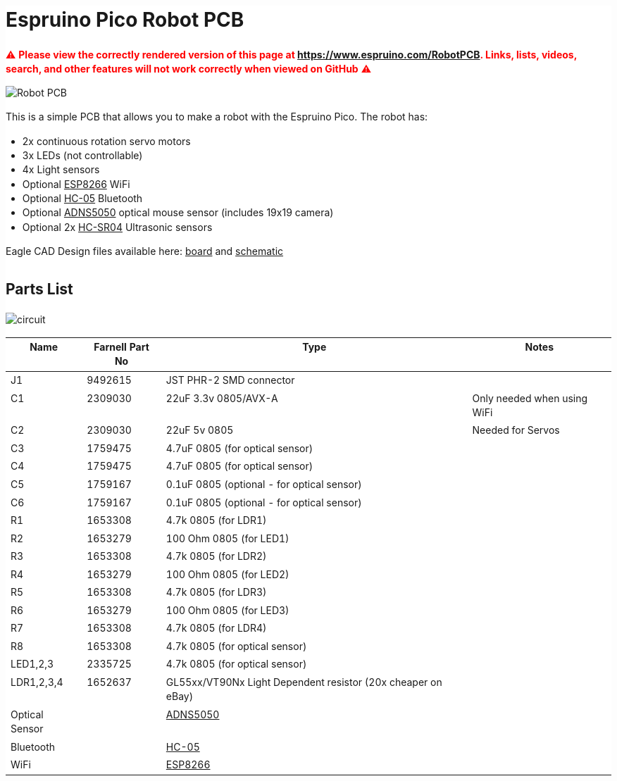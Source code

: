 
Espruino Pico Robot PCB
====================

<span style="color:red">:warning: **Please view the correctly rendered version of this page at https://www.espruino.com/RobotPCB. Links, lists, videos, search, and other features will not work correctly when viewed on GitHub** :warning:</span>

![Robot PCB](RobotPCB/robot.jpg)

This is a simple PCB that allows you to make a robot with the Espruino Pico. The robot has:

* 2x continuous rotation servo motors
* 3x LEDs (not controllable)
* 4x Light sensors
* Optional [ESP8266](/ESP8266) WiFi
* Optional [HC-05](/Bluetooth) Bluetooth
* Optional [ADNS5050](/ADNS5050) optical mouse sensor (includes 19x19 camera)
* Optional 2x [HC-SR04](/HC-SR04) Ultrasonic sensors

Eagle CAD Design files available here: [board](https://github.com/espruino/EspruinoBoard/blob/master/Pico/Adaptors/eagle/robot.brd) and [schematic](https://github.com/espruino/EspruinoBoard/blob/master/Pico/Adaptors/eagle/robot.sch)


Parts List
----------

![circuit](RobotPCB/circuit.png)

| Name | Farnell Part No | Type | Notes |
|------|-----------------|------|-------|
| J1 | 9492615 | JST PHR-2 SMD connector |
| C1 | 2309030 | 22uF 3.3v 0805/AVX-A | Only needed when using WiFi |
| C2 | 2309030 | 22uF 5v 0805 | Needed for Servos |
| C3 | 1759475 | 4.7uF 0805 (for optical sensor) |
| C4 | 1759475 | 4.7uF 0805 (for optical sensor) |
| C5 | 1759167 | 0.1uF 0805 (optional - for optical sensor) |
| C6 | 1759167 | 0.1uF 0805 (optional - for optical sensor) |
| R1 | 1653308 | 4.7k 0805 (for LDR1) |
| R2 | 1653279 | 100 Ohm 0805 (for LED1)  |
| R3 | 1653308 | 4.7k 0805 (for LDR2)  |
| R4 | 1653279 | 100 Ohm 0805 (for LED2) |
| R5 | 1653308 | 4.7k 0805 (for LDR3)  |
| R6 | 1653279 | 100 Ohm 0805 (for LED3) |
| R7 | 1653308 | 4.7k 0805 (for LDR4)  |
| R8 | 1653308 | 4.7k 0805 (for optical sensor)  |
| LED1,2,3 | 2335725 | 4.7k 0805 (for optical sensor)  |
| LDR1,2,3,4 | 1652637 | GL55xx/VT90Nx Light Dependent resistor (20x cheaper on eBay) |
| Optical Sensor | | [ADNS5050](/ADNS5050) |
| Bluetooth | | [HC-05](/Bluetooth) |
| WiFi | | [ESP8266](/ESP8266) |
